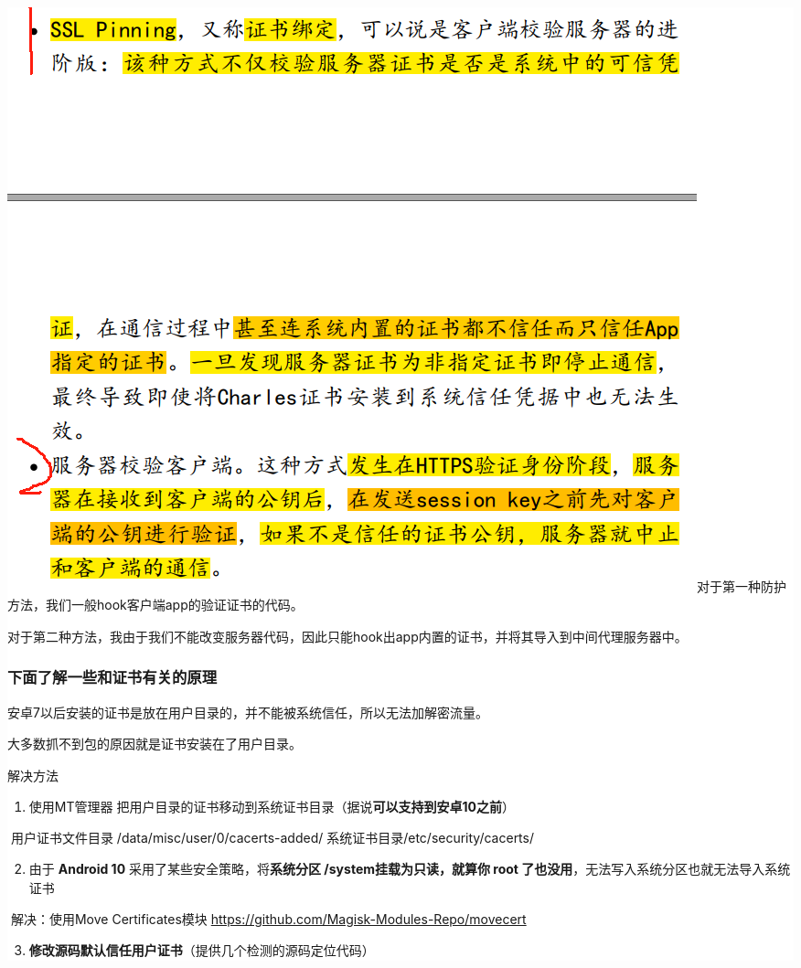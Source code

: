 ![1699861517180](/assets/image/2024-03-12-Android抓包/1699861517180.png)对于第一种防护方法，我们一般hook客户端app的验证证书的代码。

对于第二种方法，我由于我们不能改变服务器代码，因此只能hook出app内置的证书，并将其导入到中间代理服务器中。

### 下面了解一些和证书有关的原理

安卓7以后安装的证书是放在用户目录的，并不能被系统信任，所以无法加解密流量。

大多数抓不到包的原因就是证书安装在了用户目录。

解决方法

1. 使用MT管理器 把用户目录的证书移动到系统证书目录（据说**可以支持到安卓10之前**）

​                  用户证书文件目录 /data/misc/user/0/cacerts-added/
                  系统证书目录/etc/security/cacerts/

2. 由于 **Android 10** 采用了某些安全策略，将**系统分区 /system挂载为只读，就算你 root 了也没用**，无法写入系统分区也就无法导入系统证书

​                 解决：使用Move Certificates模块
                 https://github.com/Magisk-Modules-Repo/movecert

3. **修改源码默认信任用户证书**（提供几个检测的源码定位代码）
